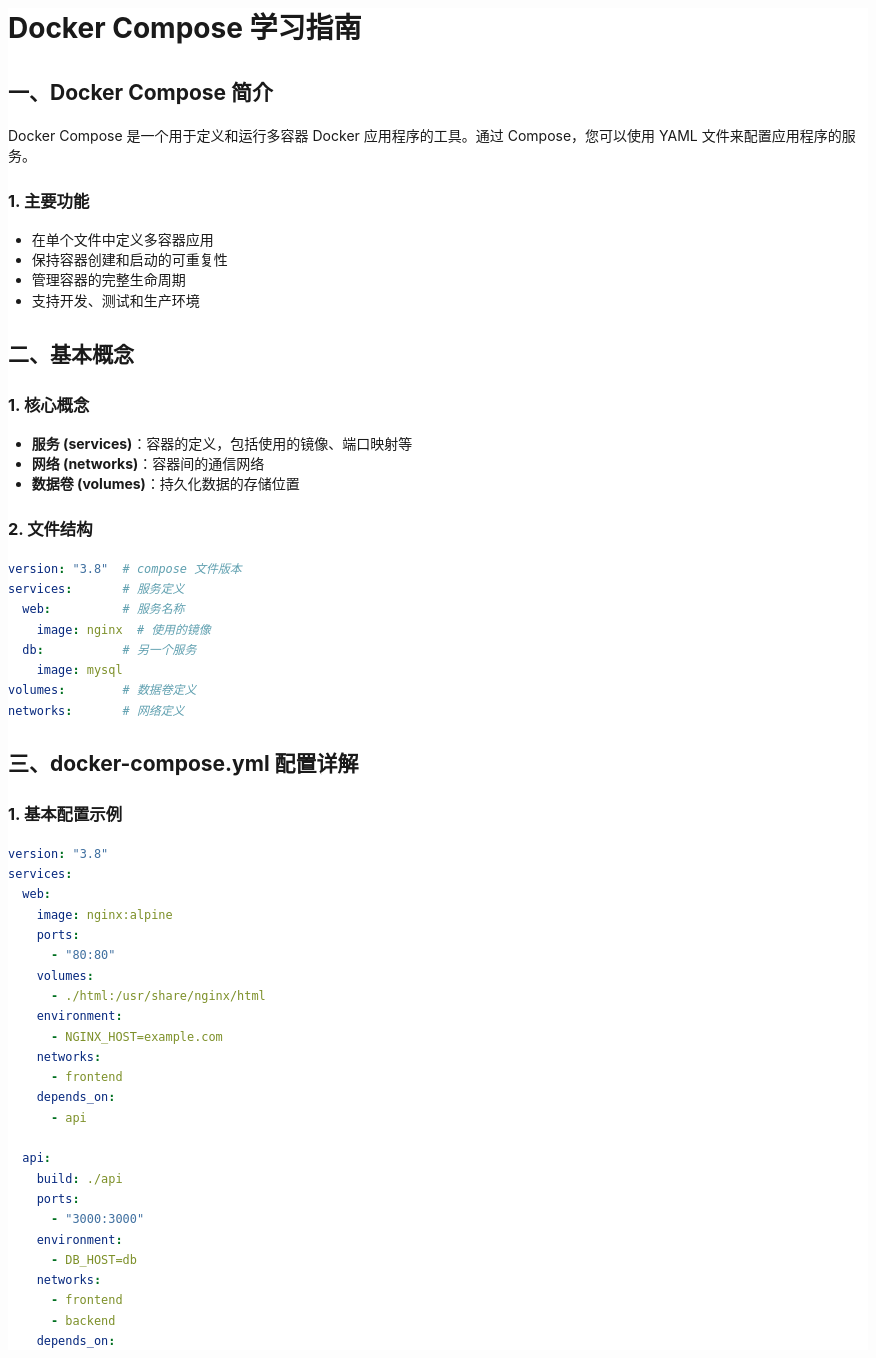 # Docker Compose 学习指南

## 一、Docker Compose 简介

Docker Compose 是一个用于定义和运行多容器 Docker 应用程序的工具。通过 Compose，您可以使用 YAML 文件来配置应用程序的服务。

### 1. 主要功能
- 在单个文件中定义多容器应用
- 保持容器创建和启动的可重复性
- 管理容器的完整生命周期
- 支持开发、测试和生产环境

## 二、基本概念

### 1. 核心概念
- **服务 (services)**：容器的定义，包括使用的镜像、端口映射等
- **网络 (networks)**：容器间的通信网络
- **数据卷 (volumes)**：持久化数据的存储位置

### 2. 文件结构
```yaml
version: "3.8"  # compose 文件版本
services:       # 服务定义
  web:          # 服务名称
    image: nginx  # 使用的镜像
  db:           # 另一个服务
    image: mysql
volumes:        # 数据卷定义
networks:       # 网络定义
```

## 三、docker-compose.yml 配置详解

### 1. 基本配置示例
```yaml
version: "3.8"
services:
  web:
    image: nginx:alpine
    ports:
      - "80:80"
    volumes:
      - ./html:/usr/share/nginx/html
    environment:
      - NGINX_HOST=example.com
    networks:
      - frontend
    depends_on:
      - api

  api:
    build: ./api
    ports:
      - "3000:3000"
    environment:
      - DB_HOST=db
    networks:
      - frontend
      - backend
    depends_on:
```